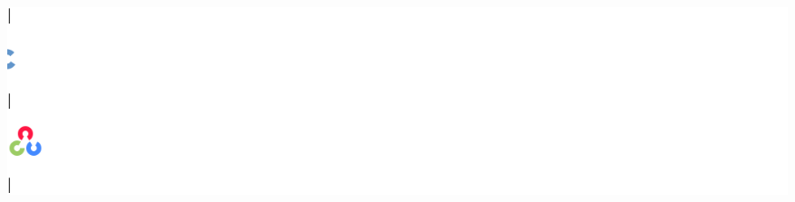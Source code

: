 | <p style="align:center; width:40px">![C++](./assets/skills/cpp.svg)</p>         | <p style="align:center; width:40px">![OpenCV](./assets/skills/opencv.svg)</p>   |